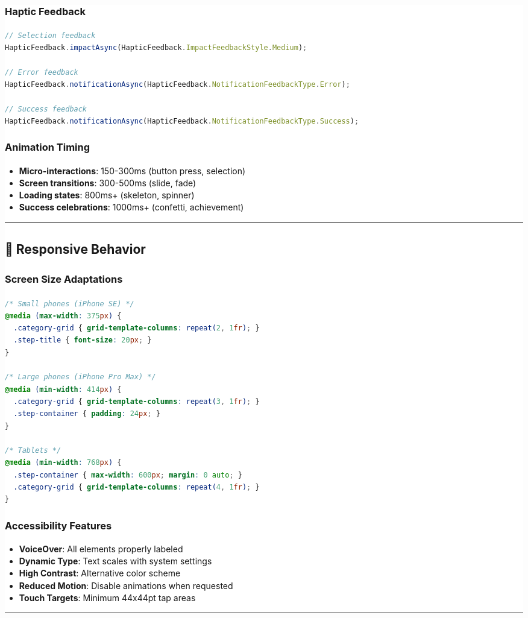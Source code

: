 ### Haptic Feedback
```typescript
// Selection feedback
HapticFeedback.impactAsync(HapticFeedback.ImpactFeedbackStyle.Medium);

// Error feedback  
HapticFeedback.notificationAsync(HapticFeedback.NotificationFeedbackType.Error);

// Success feedback
HapticFeedback.notificationAsync(HapticFeedback.NotificationFeedbackType.Success);
```

### Animation Timing
- **Micro-interactions**: 150-300ms (button press, selection)
- **Screen transitions**: 300-500ms (slide, fade)
- **Loading states**: 800ms+ (skeleton, spinner)
- **Success celebrations**: 1000ms+ (confetti, achievement)

---

## 📱 Responsive Behavior

### Screen Size Adaptations
```css
/* Small phones (iPhone SE) */
@media (max-width: 375px) {
  .category-grid { grid-template-columns: repeat(2, 1fr); }
  .step-title { font-size: 20px; }
}

/* Large phones (iPhone Pro Max) */ 
@media (min-width: 414px) {
  .category-grid { grid-template-columns: repeat(3, 1fr); }
  .step-container { padding: 24px; }
}

/* Tablets */
@media (min-width: 768px) {
  .step-container { max-width: 600px; margin: 0 auto; }
  .category-grid { grid-template-columns: repeat(4, 1fr); }
}
```

### Accessibility Features
- **VoiceOver**: All elements properly labeled
- **Dynamic Type**: Text scales with system settings  
- **High Contrast**: Alternative color scheme
- **Reduced Motion**: Disable animations when requested
- **Touch Targets**: Minimum 44x44pt tap areas

---